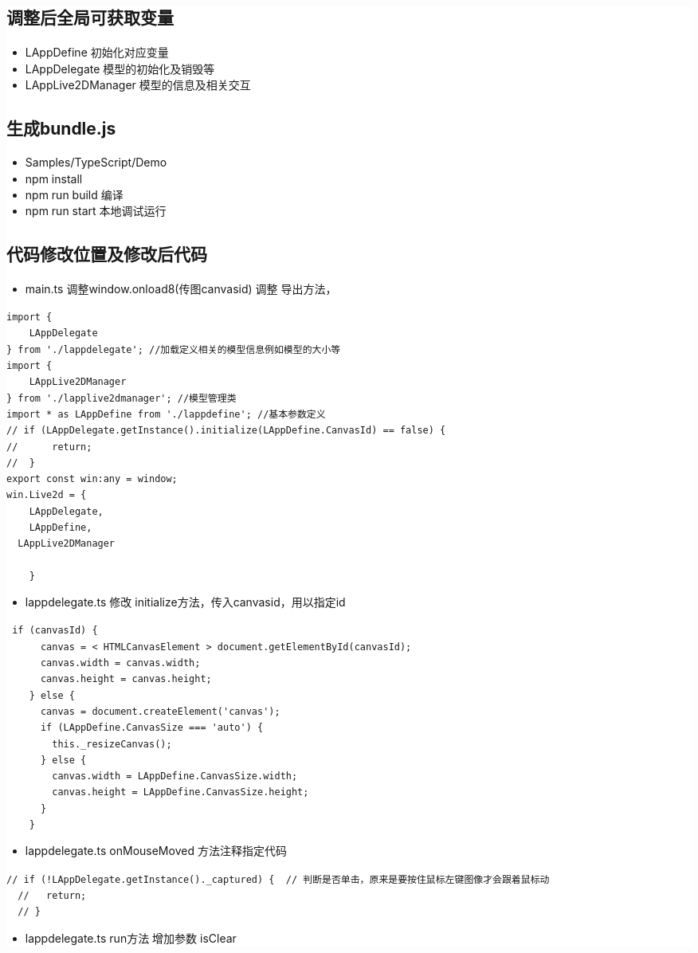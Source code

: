 ## 调整后全局可获取变量
* LAppDefine 初始化对应变量
* LAppDelegate 模型的初始化及销毁等
* LAppLive2DManager 模型的信息及相关交互

## 生成bundle.js
* Samples/TypeScript/Demo
* npm install
* npm run build 编译
* npm run start 本地调试运行

## 代码修改位置及修改后代码
* main.ts 调整window.onload8(传图canvasid) 调整 导出方法，
```
import {
	LAppDelegate
} from './lappdelegate'; //加载定义相关的模型信息例如模型的大小等
import {
	LAppLive2DManager
} from './lapplive2dmanager'; //模型管理类
import * as LAppDefine from './lappdefine'; //基本参数定义
// if (LAppDelegate.getInstance().initialize(LAppDefine.CanvasId) == false) {
//		return;
//	}
export const win:any = window;
win.Live2d = {
	LAppDelegate,
	LAppDefine,
  LAppLive2DManager

	}
```

* lappdelegate.ts 修改 initialize方法，传入canvasid，用以指定id

```
 if (canvasId) {
      canvas = < HTMLCanvasElement > document.getElementById(canvasId);
      canvas.width = canvas.width;
      canvas.height = canvas.height;
    } else {
      canvas = document.createElement('canvas');
      if (LAppDefine.CanvasSize === 'auto') {
        this._resizeCanvas();
      } else {
        canvas.width = LAppDefine.CanvasSize.width;
        canvas.height = LAppDefine.CanvasSize.height;
      }
    }
```
* lappdelegate.ts  onMouseMoved 方法注释指定代码
```
// if (!LAppDelegate.getInstance()._captured) {  // 判断是否单击，原来是要按住鼠标左键图像才会跟着鼠标动
  //   return;
  // }
  ```
* lappdelegate.ts run方法 增加参数 isClear

